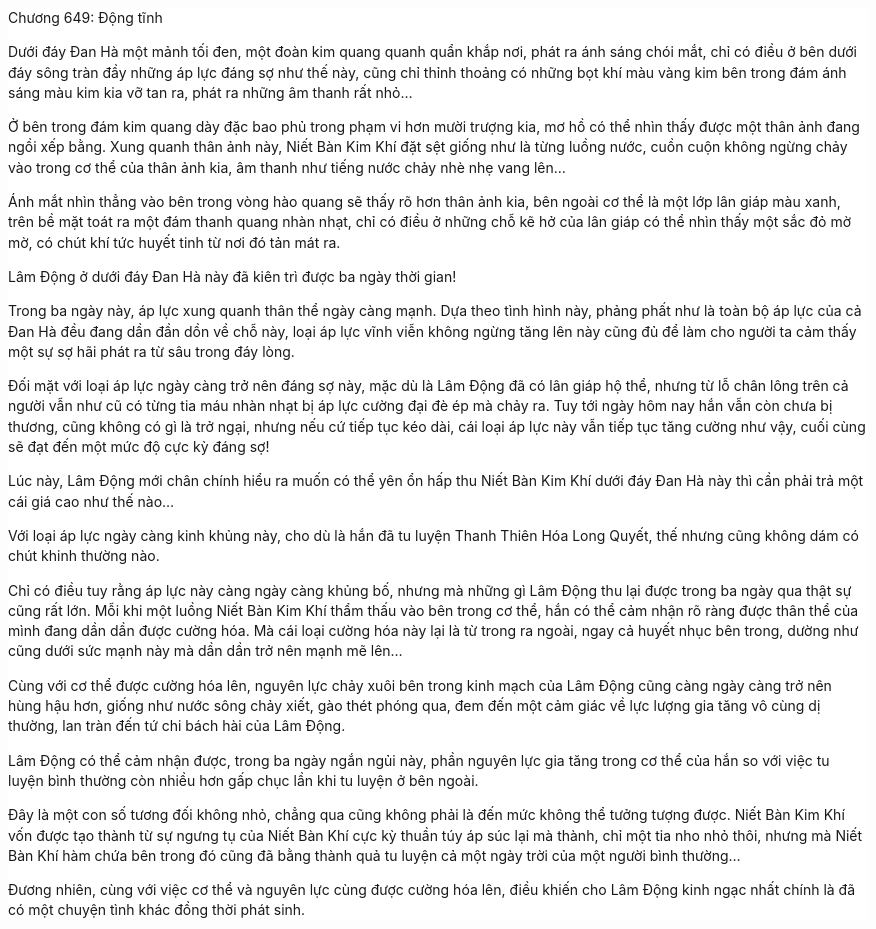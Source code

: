 




Chương 649: Động tĩnh


Dưới đáy Đan Hà một mảnh tối đen, một đoàn kim quang quanh quẩn khắp nơi, phát ra ánh sáng chói mắt, chỉ có điều ở bên dưới đáy sông tràn đầy những áp lực đáng sợ như thế này, cũng chỉ thỉnh thoảng có những bọt khí màu vàng kim bên trong đám ánh sáng màu kim kia vỡ tan ra, phát ra những âm thanh rất nhỏ…

Ở bên trong đám kim quang dày đặc bao phủ trong phạm vi hơn mười trượng kia, mơ hồ có thể nhìn thấy được một thân ảnh đang ngồi xếp bằng. Xung quanh thân ảnh này, Niết Bàn Kim Khí đặt sệt giống như là từng luồng nước, cuồn cuộn không ngừng chảy vào trong cơ thể của thân ảnh kia, âm thanh như tiếng nước chảy nhè nhẹ vang lên…

Ánh mắt nhìn thẳng vào bên trong vòng hào quang sẽ thấy rõ hơn thân ảnh kia, bên ngoài cơ thể là một lớp lân giáp màu xanh, trên bề mặt toát ra một đám thanh quang nhàn nhạt, chỉ có điều ở những chỗ kẽ hở của lân giáp có thể nhìn thấy một sắc đỏ mờ mờ, có chút khí tức huyết tinh từ nơi đó tản mát ra.

Lâm Động ở dưới đáy Đan Hà này đã kiên trì được ba ngày thời gian!

Trong ba ngày này, áp lực xung quanh thân thể ngày càng mạnh. Dựa theo tình hình này, phảng phất như là toàn bộ áp lực của cả Đan Hà đều đang dần đần dồn về chỗ này, loại áp lực vĩnh viễn không ngừng tăng lên này cũng đủ để làm cho người ta cảm thấy một sự sợ hãi phát ra từ sâu trong đáy lòng.

Đối mặt với loại áp lực ngày càng trở nên đáng sợ này, mặc dù là Lâm Động đã có lân giáp hộ thể, nhưng từ lỗ chân lông trên cả người vẫn như cũ có từng tia máu nhàn nhạt bị áp lực cường đại đè ép mà chảy ra. Tuy tới ngày hôm nay hắn vẫn còn chưa bị thương, cũng không có gì là trở ngại, nhưng nếu cứ tiếp tục kéo dài, cái loại áp lực này vẫn tiếp tục tăng cường như vậy, cuối cùng sẽ đạt đến một mức độ cực kỳ đáng sợ!

Lúc này, Lâm Động mới chân chính hiểu ra muốn có thể yên ổn hấp thu Niết Bàn Kim Khí dưới đáy Đan Hà này thì cần phải trả một cái giá cao như thế nào…

Với loại áp lực ngày càng kinh khủng này, cho dù là hắn đã tu luyện Thanh Thiên Hóa Long Quyết, thế nhưng cũng không dám có chút khinh thường nào.

Chỉ có điều tuy rằng áp lực này càng ngày càng khủng bố, nhưng mà những gì Lâm Động thu lại được trong ba ngày qua thật sự cũng rất lớn. Mỗi khi một luồng Niết Bàn Kim Khí thẩm thấu vào bên trong cơ thể, hắn có thể cảm nhận rõ ràng được thân thể của mình đang dần dần được cường hóa. Mà cái loại cường hóa này lại là từ trong ra ngoài, ngay cả huyết nhục bên trong, dường như cũng dưới sức mạnh này mà dần dần trở nên mạnh mẽ lên…

Cùng với cơ thể được cường hóa lên, nguyên lực chảy xuôi bên trong kinh mạch của Lâm Động cũng càng ngày càng trở nên hùng hậu hơn, giống như nước sông chảy xiết, gào thét phóng qua, đem đến một cảm giác về lực lượng gia tăng vô cùng dị thường, lan tràn đến tứ chi bách hài của Lâm Động.

Lâm Động có thể cảm nhận được, trong ba ngày ngắn ngủi này, phần nguyên lực gia tăng trong cơ thể của hắn so với việc tu luyện bình thường còn nhiều hơn gấp chục lần khi tu luyện ở bên ngoài.

Đây là một con số tương đối không nhỏ, chẳng qua cũng không phải là đến mức không thể tưởng tượng được. Niết Bàn Kim Khí vốn được tạo thành từ sự ngưng tụ của Niết Bàn Khí cực kỳ thuần túy áp súc lại mà thành, chỉ một tia nho nhỏ thôi, nhưng mà Niết Bàn Khí hàm chứa bên trong đó cũng đã bằng thành quả tu luyện cả một ngày trời của một người bình thường…

Đương nhiên, cùng với việc cơ thể và nguyên lực cùng được cường hóa lên, điều khiến cho Lâm Động kinh ngạc nhất chính là đã có một chuyện tình khác đồng thời phát sinh.
